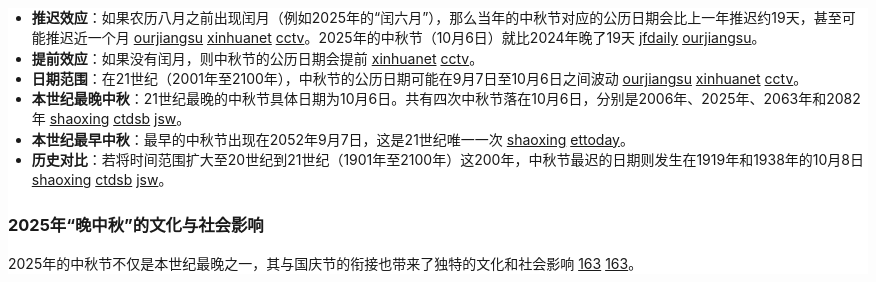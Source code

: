 *   **推迟效应**：如果农历八月之前出现闰月（例如2025年的“闰六月”），那么当年的中秋节对应的公历日期会比上一年推迟约19天，甚至可能推迟近一个月 [ourjiangsu](https://vertexaisearch.cloud.google.com/grounding-api-redirect/AUZIYQEgCVTIDR2lFSBLOHXyF-bdHac-SOeY61le15M_frFL4j-2KkhENe1dvXBM9PYb3iS_dVyeE36tukjVUPlbtuTqsqOv35_8PKBFxMWgKbk3HbCKmeAedTWw5F6GymBkiIEnFJWVriFEzdndYfphq2ZXmEpX) [xinhuanet](https://vertexaisearch.cloud.google.com/grounding-api-redirect/AUZIYQG8KDxQuwAgjBwez8nYGPPrWrI_kXoCAZafX44YpTG8IQhPIfgUl-jX0GKLkOuLE90KRz4IRTQnxu9kpsOb2EQGXEhQnW-H26X6kz2OV-za48GyQh4egw3b8UfOc1XL9uGojJoj1aiTDqmxYc_lNZSQiP0OuHQMWWg=) [cctv](https://vertexaisearch.cloud.google.com/grounding-api-redirect/AUZIYQHYNVLvEgMJdvBk0vnAKDIpc8a18TkxCAGzszX2dKxVNgE8JMPm2kEGt4mvAE5bgYiOkRKPZtTDwVevzk4tn9W1hqu_z3wY7f8cmT8UV1v1B7_MUrpmnqOwQD30JREaCSNV6c00DRTqG5w9Pl1duv8lgb-zNNoupn4sqSzs0XTiwg==)。2025年的中秋节（10月6日）就比2024年晚了19天 [jfdaily](https://vertexaisearch.cloud.google.com/grounding-api-redirect/AUZIYQFeBgx6XxTwIrEzfhfq7F_4d1wYKSfqmxYM-C-F5qeiT1oE5IqW4qYLX5tC0VKqdMV1iq_Vc9FguyqWm5v4dBtLu6YH8ckRrxRzU_AEvvtJWvbSvWS9zAG9qBByCVYzlLL92kj5gc7_sQ==) [ourjiangsu](https://vertexaisearch.cloud.google.com/grounding-api-redirect/AUZIYQEgCVTIDR2lFSBLOHXyF-bdHac-SOeY61le15M_frFL4j-2KkhENe1dvXBM9PYb3iS_dVyeE36tukjVUPlbtuTqsqOv35_8PKBFxMWgKbk3HbCKmeAedTWw5F6GymBkiIEnFJWVriFEzdndYfphq2ZXmEpX)。
*   **提前效应**：如果没有闰月，则中秋节的公历日期会提前 [xinhuanet](https://vertexaisearch.cloud.google.com/grounding-api-redirect/AUZIYQG8KDxQuwAgjBwez8nYGPPrWrI_kXoCAZafX44YpTG8IQhPIfgUl-jX0GKLkOuLE90KRz4IRTQnxu9kpsOb2EQGXEhQnW-H26X6kz2OV-za48GyQh4egw3b8UfOc1XL9uGojJoj1aiTDqmxYc_lNZSQiP0OuHQMWWg=) [cctv](https://vertexaisearch.cloud.google.com/grounding-api-redirect/AUZIYQHYNVLvEgMJdvBk0vnAKDIpc8a18TkxCAGzszX2dKxVNgE8JMPm2kEGt4mvAE5bgYiOkRKPZtTDwVevzk4tn9W1hqu_z3wY7f8cmT8UV1v1B7_MUrpmnqOwQD30JREaCSNV6c00DRTqG5w9Pl1duv8lgb-zNNoupn4sqSzs0XTiwg==)。
*   **日期范围**：在21世纪（2001年至2100年），中秋节的公历日期可能在9月7日至10月6日之间波动 [ourjiangsu](https://vertexaisearch.cloud.google.com/grounding-api-redirect/AUZIYQEgCVTIDR2lFSBLOHXyF-bdHac-SOeY61le15M_frFL4j-2KkhENe1dvXBM9PYb3iS_dVyeE36tukjVUPlbtuTqsqOv35_8PKBFxMWgKbk3HbCKmeAedTWw5F6GymBkiIEnFJWVriFEzdndYfphq2ZXmEpX) [xinhuanet](https://vertexaisearch.cloud.google.com/grounding-api-redirect/AUZIYQG8KDxQuwAgjBwez8nYGPPrWrI_kXoCAZafX44YpTG8IQhPIfgUl-jX0GKLkOuLE90KRz4IRTQnxu9kpsOb2EQGXEhQnW-H26X6kz2OV-za48GyQh4egw3b8UfOc1XL9uGojJoj1aiTDqmxYc_lNZSQiP0OuHQMWWg=) [cctv](https://vertexaisearch.cloud.google.com/grounding-api-redirect/AUZIYQHYNVLvEgMJdvBk0vnAKDIpc8a18TkxCAGzszX2dKxVNgE8JMPm2kEGt4mvAE5bgYiOkRKPZtTDwVevzk4tn9W1hqu_z3wY7f8cmT8UV1v1B7_MUrpmnqOwQD30JREaCSNV6c00DRTqG5w9Pl1duv8lgb-zNNoupn4sqSzs0XTiwg==)。
*   **本世纪最晚中秋**：21世纪最晚的中秋节具体日期为10月6日。共有四次中秋节落在10月6日，分别是2006年、2025年、2063年和2082年 [shaoxing](https://vertexaisearch.cloud.google.com/grounding-api-redirect/AUZIYQEK6WEfOeQwq9AnKUDyNtdSSd1HaEu0Xv1RAJp4nxdaMnpzizzvAuv4GyxHmPE1ANdrz3TN4Pyd55lsradwhSCgCCa9J4MSuL1xQ_HLTLUiwa69xSE3Nz252TTY_N_vowZg6uw=) [ctdsb](https://vertexaisearch.cloud.google.com/grounding-api-redirect/AUZIYQEpUC5Efytidw8KjG6P8k4cesZl3l57RqxpEM4ac685hRyiS1HlWlY6M-6dedumax8pptSPMZB9e5Y4aYrV0VvuyD0qXDnxxVsjV9bR_96S5LIZrYXk9VBc_Yo4BypBKgvNGQvPmuU5SAc=) [jsw](https://vertexaisearch.cloud.google.com/grounding-api-redirect/AUZIYQHnBbDdw0ANIbU4VJeZpgjgwn7qJyjYFFQKCBF55dn4DSLDCxz1xaqSb9DF6C_-UV7FbV9jdWUcjMW8hbsf57r9ia3utiGR2iA3BjoCLPfK9kF_UhJo6qtbBWCfdr3-e1SxszShV0w2KQ==)。
*   **本世纪最早中秋**：最早的中秋节出现在2052年9月7日，这是21世纪唯一一次 [shaoxing](https://vertexaisearch.cloud.google.com/grounding-api-redirect/AUZIYQEK6WEfOeQwq9AnKUDyNtdSSd1HaEu0Xv1RAJp4nxdaMnpzizzvAuv4GyxHmPE1ANdrz3TN4Pyd55lsradwhSCgCCa9J4MSuL1xQ_HLTLUiwa69xSE3Nz252TTY_N_vowZg6uw=) [ettoday](https://vertexaisearch.cloud.google.com/grounding-api-redirect/AUZIYQHjX6fXTISMJpOzOjo4JjKRd0Xgwe3wXNNeyE3ZHWPNQtG-pKBxw6dZsTBoOQTvFWEKR_nKQOPY82R3QQcNyzTIcY2yTejXJni-LBl9mBa4b7z4GehN1KxOSZo6n4x_p5uMFsd0UMPXHQRsDw==)。
*   **历史对比**：若将时间范围扩大至20世纪到21世纪（1901年至2100年）这200年，中秋节最迟的日期则发生在1919年和1938年的10月8日 [shaoxing](https://vertexaisearch.cloud.google.com/grounding-api-redirect/AUZIYQEK6WEfOeQwq9AnKUDyNtdSSd1HaEu0Xv1RAJp4nxdaMnpzizzvAuv4GyxHmPE1ANdrz3TN4Pyd55lsradwhSCgCCa9J4MSuL1xQ_HLTLUiwa69xSE3Nz252TTY_N_vowZg6uw=) [ctdsb](https://vertexaisearch.cloud.google.com/grounding-api-redirect/AUZIYQEpUC5Efytidw8KjG6P8k4cesZl3l57RqxpEM4ac685hRyiS1HlWlY6M-6dedumax8pptSPMZB9e5Y4aYrV0VvuyD0qXDnxxVsjV9bR_96S5LIZrYXk9VBc_Yo4BypBKgvNGQvPmuU5SAc=) [jsw](https://vertexaisearch.cloud.google.com/grounding-api-redirect/AUZIYQHnBbDdw0ANIbU4VJeZpgjgwn7qJyjYFFQKCBF55dn4DSLDCxz1xaqSb9DF6C_-UV7FbV9jdWUcjMW8hbsf57r9ia3utiGR2iA3BjoCLPfK9kF_UhJo6qtbBWCfdr3-e1SxszShV0w2KQ==)。

### 2025年“晚中秋”的文化与社会影响
2025年的中秋节不仅是本世纪最晚之一，其与国庆节的衔接也带来了独特的文化和社会影响 [163](https://vertexaisearch.cloud.google.com/grounding-api-redirect/AUZIYQE079ErOKqGqWIHs5mJKOIoW6LaAtUliSORjl0bztoqvcwsHZdFcUigykiLDa9XzmZYguisV4aiiRWpZ_PJxMgkAjceNFVwvdU46-HKJupiFazhvQUSh9zEJqcLbWjhhgQt3VSH8jshlMT_g_gHiQ==) [163](https://vertexaisearch.cloud.google.com/grounding-api-redirect/AUZIYQEO0u3gZhP8n7lFF1gMghuAFUwFEmoG2PNWNRTq278Tgm7kzW0NxCvLMG1_s4KT6khYBbAvG_jUJphJamIMNTKFw4jTfA-GwbWlgSlr8s0c63nM4o8nAHdTikf_6gH4kqw4kEO0R8yWIQGvh3Y=)。
